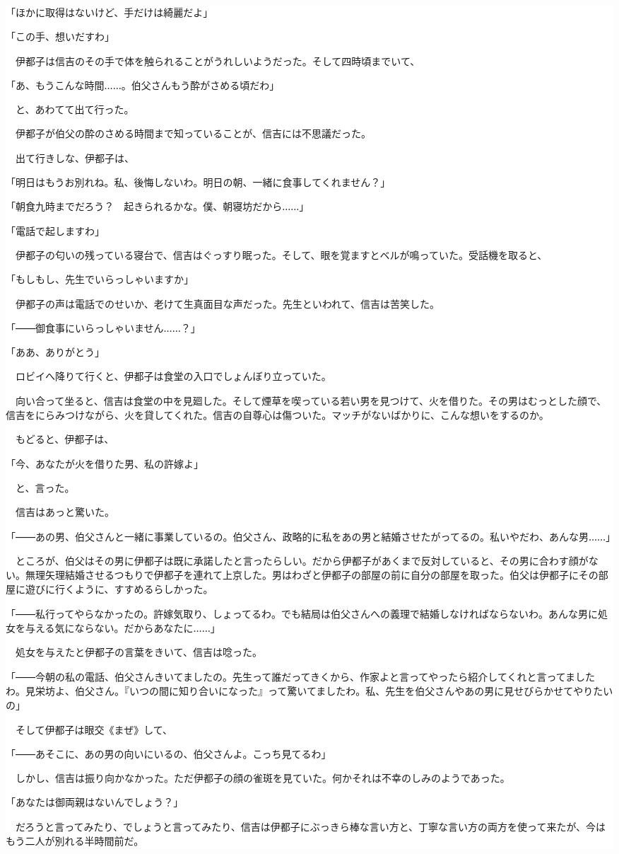 「ほかに取得はないけど、手だけは綺麗だよ」

「この手、想いだすわ」

　伊都子は信吉のその手で体を触られることがうれしいようだった。そして四時頃までいて、

「あ、もうこんな時間……。伯父さんもう酔がさめる頃だわ」

　と、あわてて出て行った。

　伊都子が伯父の酔のさめる時間まで知っていることが、信吉には不思議だった。

　出て行きしな、伊都子は、

「明日はもうお別れね。私、後悔しないわ。明日の朝、一緒に食事してくれません？」

「朝食九時までだろう？　起きられるかな。僕、朝寝坊だから……」

「電話で起しますわ」

　伊都子の匂いの残っている寝台で、信吉はぐっすり眠った。そして、眼を覚ますとベルが鳴っていた。受話機を取ると、

「もしもし、先生でいらっしゃいますか」

　伊都子の声は電話でのせいか、老けて生真面目な声だった。先生といわれて、信吉は苦笑した。

「――御食事にいらっしゃいません……？」

「ああ、ありがとう」

　ロビイへ降りて行くと、伊都子は食堂の入口でしょんぼり立っていた。

　向い合って坐ると、信吉は食堂の中を見廻した。そして煙草を喫っている若い男を見つけて、火を借りた。その男はむっとした顔で、信吉をにらみつけながら、火を貸してくれた。信吉の自尊心は傷ついた。マッチがないばかりに、こんな想いをするのか。

　もどると、伊都子は、

「今、あなたが火を借りた男、私の許嫁よ」

　と、言った。

　信吉はあっと驚いた。

「――あの男、伯父さんと一緒に事業しているの。伯父さん、政略的に私をあの男と結婚させたがってるの。私いやだわ、あんな男……」

　ところが、伯父はその男に伊都子は既に承諾したと言ったらしい。だから伊都子があくまで反対していると、その男に合わす顔がない。無理矢理結婚させるつもりで伊都子を連れて上京した。男はわざと伊都子の部屋の前に自分の部屋を取った。伯父は伊都子にその部屋に遊びに行くように、すすめるらしかった。

「――私行ってやらなかったの。許嫁気取り、しょってるわ。でも結局は伯父さんへの義理で結婚しなければならないわ。あんな男に処女を与える気にならない。だからあなたに……」

　処女を与えたと伊都子の言葉をきいて、信吉は唸った。

「――今朝の私の電話、伯父さんきいてましたの。先生って誰だってきくから、作家よと言ってやったら紹介してくれと言ってましたわ。見栄坊よ、伯父さん。『いつの間に知り合いになった』って驚いてましたわ。私、先生を伯父さんやあの男に見せびらかせてやりたいの」

　そして伊都子は眼交《まぜ》して、

「――あそこに、あの男の向いにいるの、伯父さんよ。こっち見てるわ」

　しかし、信吉は振り向かなかった。ただ伊都子の顔の雀斑を見ていた。何かそれは不幸のしみのようであった。

「あなたは御両親はないんでしょう？」

　だろうと言ってみたり、でしょうと言ってみたり、信吉は伊都子にぶっきら棒な言い方と、丁寧な言い方の両方を使って来たが、今はもう二人が別れる半時間前だ。
